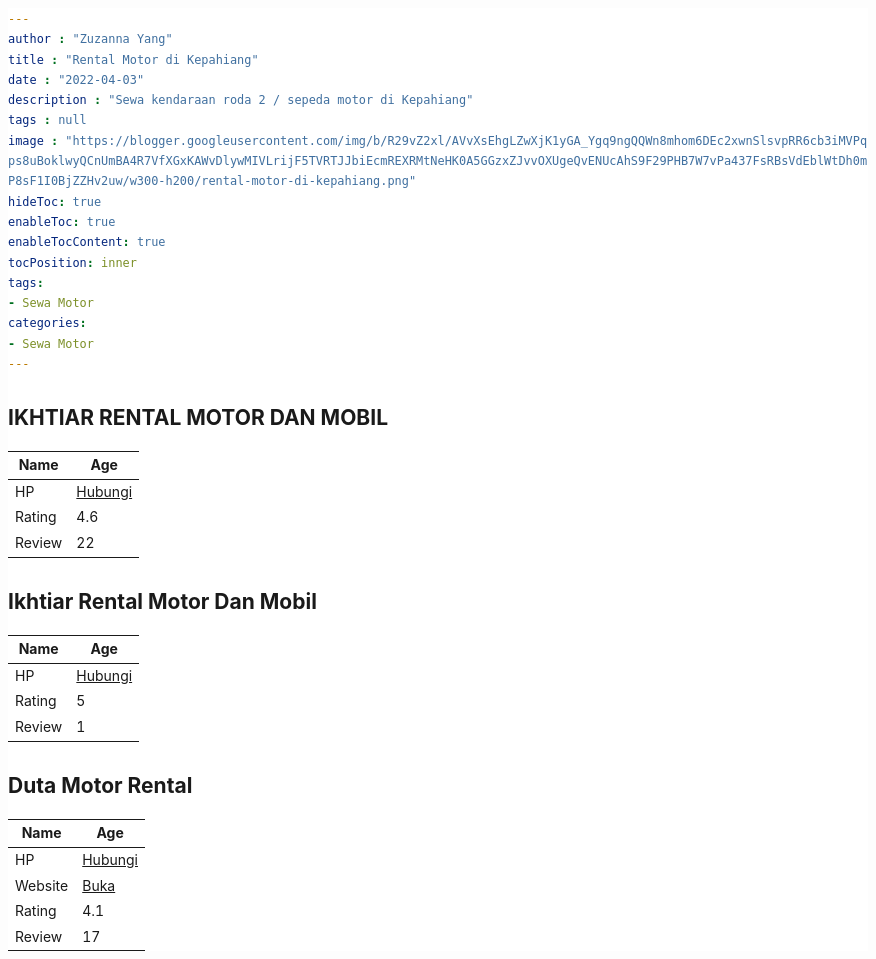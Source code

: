 ```yaml
---
author : "Zuzanna Yang"
title : "Rental Motor di Kepahiang"
date : "2022-04-03"
description : "Sewa kendaraan roda 2 / sepeda motor di Kepahiang"
tags : null
image : "https://blogger.googleusercontent.com/img/b/R29vZ2xl/AVvXsEhgLZwXjK1yGA_Ygq9ngQQWn8mhom6DEc2xwnSlsvpRR6cb3iMVPqps8uBoklwyQCnUmBA4R7VfXGxKAWvDlywMIVLrijF5TVRTJJbiEcmREXRMtNeHK0A5GGzxZJvvOXUgeQvENUcAhS9F29PHB7W7vPa437FsRBsVdEblWtDh0mP8sF1I0BjZZHv2uw/w300-h200/rental-motor-di-kepahiang.png"
hideToc: true
enableToc: true
enableTocContent: true
tocPosition: inner
tags:
- Sewa Motor
categories:
- Sewa Motor
---
```



## IKHTIAR RENTAL MOTOR DAN MOBIL

Name | Age
--------|------
HP | [Hubungi](https://pcandroidplayer.blogspot.com/?clayads=https://getnumber.ndower.dev?phone=MDgxMzY3Njc4MjEy)
Rating | 4.6
Review | 22


## Ikhtiar Rental Motor Dan Mobil

Name | Age
--------|------
HP | [Hubungi](https://pcandroidplayer.blogspot.com/?clayads=https://getnumber.ndower.dev?phone=MDgxMzY3Njc4MjEy)
Rating | 5
Review | 1


## Duta Motor Rental

Name | Age
--------|------
HP | [Hubungi](https://pcandroidplayer.blogspot.com/?clayads=https://getnumber.ndower.dev?phone=MDg1MjY4MzQ3MDY2)
Website | [Buka](https://pcandroidplayer.blogspot.com/?clayads=aHR0cDovL2R1dGFtb3RvcnJlbnRhbC5ibG9nc3BvdC5jb20v) 
Rating | 4.1
Review | 17

